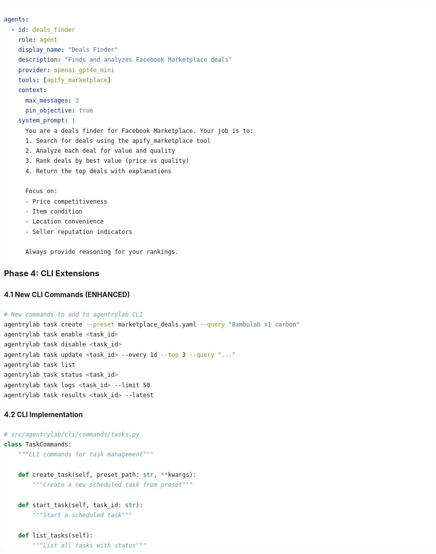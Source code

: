```yaml

agents:
  - id: deals_finder
    role: agent
    display_name: "Deals Finder"
    description: "Finds and analyzes Facebook Marketplace deals"
    provider: openai_gpt4o_mini
    tools: [apify_marketplace]
    context:
      max_messages: 3
      pin_objective: true
    system_prompt: |
      You are a deals finder for Facebook Marketplace. Your job is to:
      1. Search for deals using the apify_marketplace tool
      2. Analyze each deal for value and quality
      3. Rank deals by best value (price vs quality)
      4. Return the top deals with explanations
      
      Focus on:
      - Price competitiveness
      - Item condition
      - Location convenience
      - Seller reputation indicators
      
      Always provide reasoning for your rankings.
```

### Phase 4: CLI Extensions

#### 4.1 New CLI Commands (ENHANCED)
```bash
# New commands to add to agentrylab CLI
agentrylab task create --preset marketplace_deals.yaml --query "Bambulab x1 carbon"
agentrylab task enable <task_id>
agentrylab task disable <task_id>
agentrylab task update <task_id> --every 1d --top 3 --query "..."
agentrylab task list
agentrylab task status <task_id>
agentrylab task logs <task_id> --limit 50
agentrylab task results <task_id> --latest
```

#### 4.2 CLI Implementation
```python
# src/agentrylab/cli/commands/tasks.py
class TaskCommands:
    """CLI commands for task management"""
    
    def create_task(self, preset_path: str, **kwargs):
        """Create a new scheduled task from preset"""
        
    def start_task(self, task_id: str):
        """Start a scheduled task"""
        
    def list_tasks(self):
        """List all tasks with status"""
```
